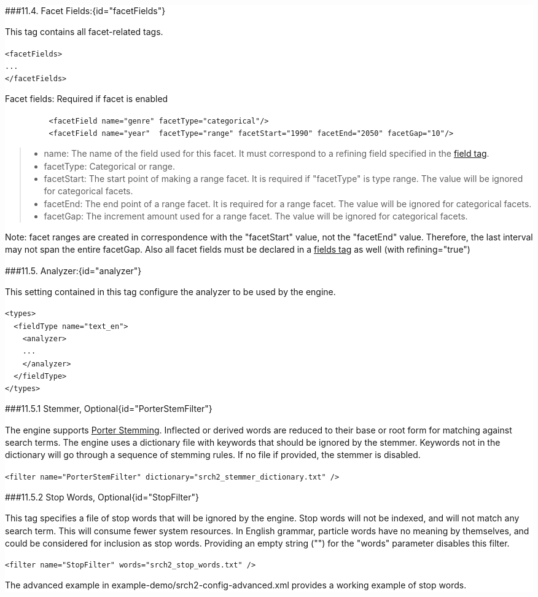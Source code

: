 ###11.4. Facet Fields:{id="facetFields"}

This tag contains all facet-related tags.
```
<facetFields>
...
</facetFields>
```
Facet fields: Required if facet is enabled <br>
```
          <facetField name="genre" facetType="categorical"/>
          <facetField name="year"  facetType="range" facetStart="1990" facetEnd="2050" facetGap="10"/>
```
> - name: The name of the field used for this facet. It must
correspond to a refining field specified in the <a href=#fields>field
tag</a>. <br> 
> - facetType: Categorical or range. <br>
> - facetStart: The start point of making a range facet. It is
required if "facetType" is type range. The value will be ignored for categorical
facets. <br> 
> - facetEnd: The end point of a range facet. It is required for a
range facet. The value will be ignored for categorical facets. <br> 
> - facetGap: The increment amount used for a range facet. The value
will be ignored for categorical facets. <br> 

Note: facet ranges are created in correspondence with the "facetStart"
value, not the "facetEnd" value. Therefore, the last interval may not
span the entire facetGap. Also all facet fields must be declared in a
<a href=#fields>fields tag</a> as well (with refining="true") <br> 

###11.5. Analyzer:{id="analyzer"}

This setting contained in this tag configure the analyzer to be used by the engine.<br>
```
<types>
  <fieldType name="text_en">
    <analyzer>
    ...
    </analyzer>
  </fieldType>
</types>
```
###11.5.1 Stemmer, Optional{id="PorterStemFilter"}

The engine supports [Porter Stemming](http://tartarus.org/martin/PorterStemmer/). Inflected or derived words are reduced to their base or root form for matching against search terms.  The engine uses a dictionary file with keywords that should be ignored by the stemmer. Keywords not in the dictionary will go through a sequence of stemming rules.  If no file if provided, the stemmer is disabled.
```
<filter name="PorterStemFilter" dictionary="srch2_stemmer_dictionary.txt" />
```
###11.5.2 Stop Words, Optional{id="StopFilter"}

This tag specifies a file of stop words that will be ignored by the engine. Stop words will not be indexed, and will not match any search term.  This will consume fewer system resources. In English grammar, particle words have no meaning by themselves, and could be considered for inclusion as stop words.  Providing an empty string ("") for the "words" parameter disables this filter.
```
<filter name="StopFilter" words="srch2_stop_words.txt" />
```
The advanced example in example-demo/srch2-config-advanced.xml provides a working example of stop words.
